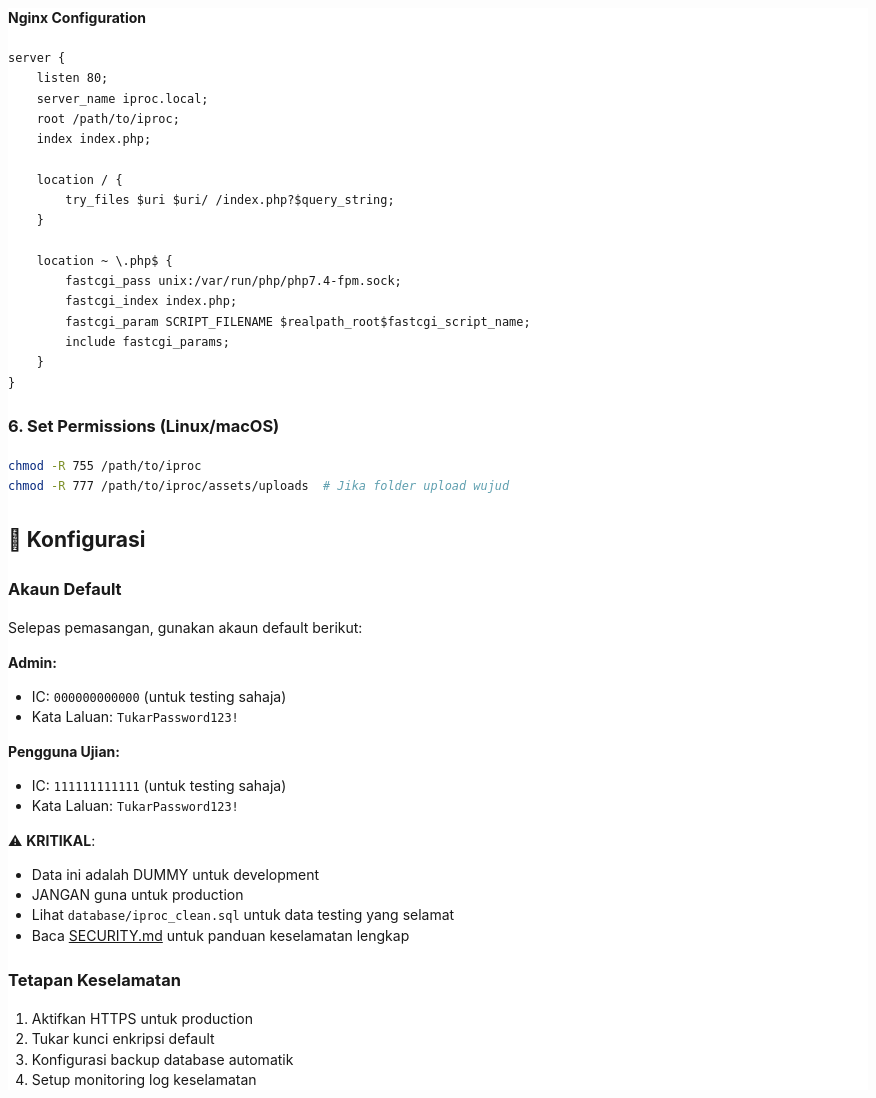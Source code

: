 #### Nginx Configuration
```nginx
server {
    listen 80;
    server_name iproc.local;
    root /path/to/iproc;
    index index.php;
    
    location / {
        try_files $uri $uri/ /index.php?$query_string;
    }
    
    location ~ \.php$ {
        fastcgi_pass unix:/var/run/php/php7.4-fpm.sock;
        fastcgi_index index.php;
        fastcgi_param SCRIPT_FILENAME $realpath_root$fastcgi_script_name;
        include fastcgi_params;
    }
}
```

### 6. Set Permissions (Linux/macOS)
```bash
chmod -R 755 /path/to/iproc
chmod -R 777 /path/to/iproc/assets/uploads  # Jika folder upload wujud
```

## 🔧 Konfigurasi

### Akaun Default
Selepas pemasangan, gunakan akaun default berikut:

**Admin:**
- IC: `000000000000` (untuk testing sahaja)
- Kata Laluan: `TukarPassword123!`

**Pengguna Ujian:**
- IC: `111111111111` (untuk testing sahaja)
- Kata Laluan: `TukarPassword123!`

⚠️ **KRITIKAL**: 
- Data ini adalah DUMMY untuk development
- JANGAN guna untuk production
- Lihat `database/iproc_clean.sql` untuk data testing yang selamat
- Baca [SECURITY.md](SECURITY.md) untuk panduan keselamatan lengkap

### Tetapan Keselamatan
1. Aktifkan HTTPS untuk production
2. Tukar kunci enkripsi default
3. Konfigurasi backup database automatik
4. Setup monitoring log keselamatan

